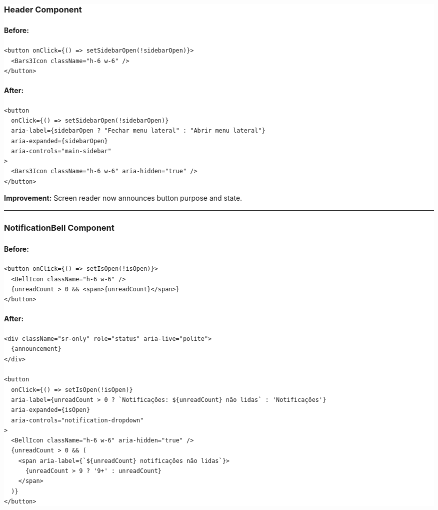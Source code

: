 ### Header Component

#### Before:
```tsx
<button onClick={() => setSidebarOpen(!sidebarOpen)}>
  <Bars3Icon className="h-6 w-6" />
</button>
```

#### After:
```tsx
<button
  onClick={() => setSidebarOpen(!sidebarOpen)}
  aria-label={sidebarOpen ? "Fechar menu lateral" : "Abrir menu lateral"}
  aria-expanded={sidebarOpen}
  aria-controls="main-sidebar"
>
  <Bars3Icon className="h-6 w-6" aria-hidden="true" />
</button>
```

**Improvement:** Screen reader now announces button purpose and state.

---

### NotificationBell Component

#### Before:
```tsx
<button onClick={() => setIsOpen(!isOpen)}>
  <BellIcon className="h-6 w-6" />
  {unreadCount > 0 && <span>{unreadCount}</span>}
</button>
```

#### After:
```tsx
<div className="sr-only" role="status" aria-live="polite">
  {announcement}
</div>

<button
  onClick={() => setIsOpen(!isOpen)}
  aria-label={unreadCount > 0 ? `Notificações: ${unreadCount} não lidas` : 'Notificações'}
  aria-expanded={isOpen}
  aria-controls="notification-dropdown"
>
  <BellIcon className="h-6 w-6" aria-hidden="true" />
  {unreadCount > 0 && (
    <span aria-label={`${unreadCount} notificações não lidas`}>
      {unreadCount > 9 ? '9+' : unreadCount}
    </span>
  )}
</button>
```

